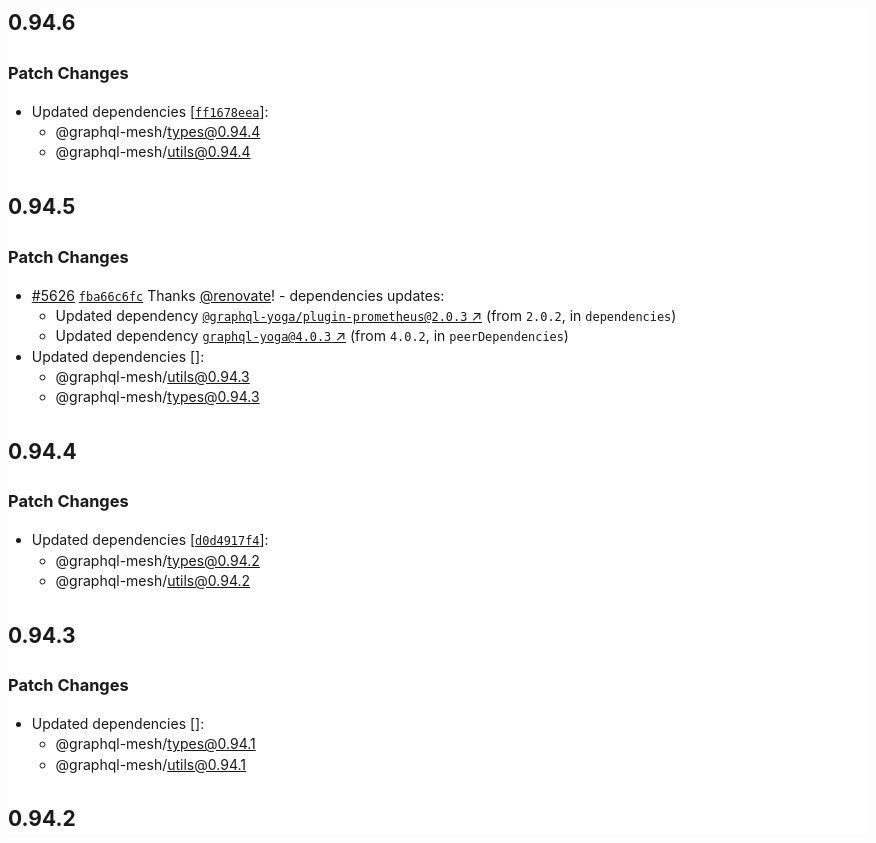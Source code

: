 ## 0.94.6

### Patch Changes

- Updated dependencies
  [[`ff1678eea`](https://github.com/Urigo/graphql-mesh/commit/ff1678eeabec67edaa4991b938ef81437cd9361e)]:
  - @graphql-mesh/types@0.94.4
  - @graphql-mesh/utils@0.94.4

## 0.94.5

### Patch Changes

- [#5626](https://github.com/Urigo/graphql-mesh/pull/5626)
  [`fba66c6fc`](https://github.com/Urigo/graphql-mesh/commit/fba66c6fc7a0ca15393df8ae5382d97eb0ae8fcf)
  Thanks [@renovate](https://github.com/apps/renovate)! - dependencies updates:
  - Updated dependency
    [`@graphql-yoga/plugin-prometheus@2.0.3` ↗︎](https://www.npmjs.com/package/@graphql-yoga/plugin-prometheus/v/2.0.3)
    (from `2.0.2`, in `dependencies`)
  - Updated dependency
    [`graphql-yoga@4.0.3` ↗︎](https://www.npmjs.com/package/graphql-yoga/v/4.0.3) (from `4.0.2`, in
    `peerDependencies`)
- Updated dependencies []:
  - @graphql-mesh/utils@0.94.3
  - @graphql-mesh/types@0.94.3

## 0.94.4

### Patch Changes

- Updated dependencies
  [[`d0d4917f4`](https://github.com/Urigo/graphql-mesh/commit/d0d4917f405d7d6acfba62abef38909e1398ce7c)]:
  - @graphql-mesh/types@0.94.2
  - @graphql-mesh/utils@0.94.2

## 0.94.3

### Patch Changes

- Updated dependencies []:
  - @graphql-mesh/types@0.94.1
  - @graphql-mesh/utils@0.94.1

## 0.94.2
